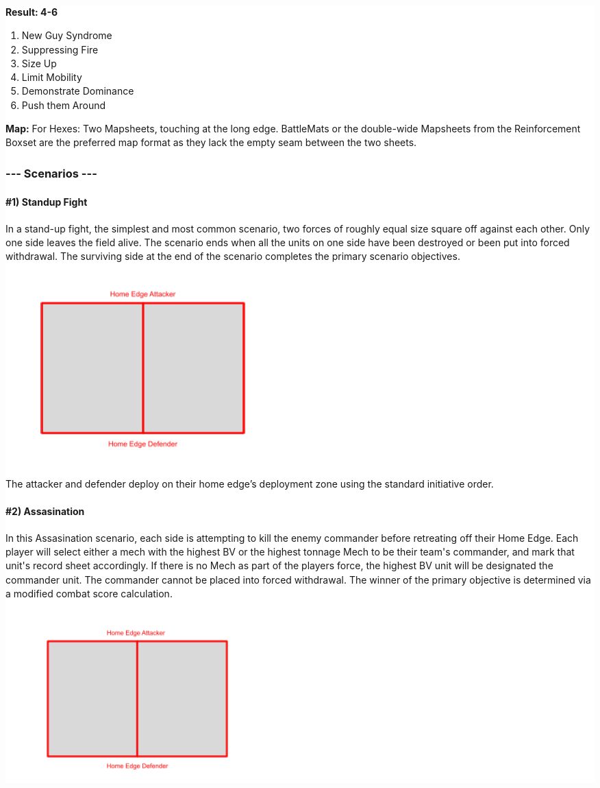 **Result: 4-6**
1. New Guy Syndrome
2. Suppressing Fire
3. Size Up 
4. Limit Mobility
5. Demonstrate Dominance
6. Push them Around

**Map:** For Hexes: Two Mapsheets, touching at the long edge. BattleMats or the double-wide Mapsheets from the Reinforcement Boxset are the preferred map format as they lack the empty seam between the two sheets.

### --- **Scenarios** ---

#### **#1) Standup Fight**
In a stand-up fight, the simplest and most common scenario, two forces of roughly equal size square off against each other. Only one side leaves the field alive. The scenario ends when all the units on one side have been destroyed or been put into forced withdrawal. The surviving side at the end of the scenario completes the primary scenario objectives.

![Alt text](/uploads/bt_smap/bt_smap1.PNG)

The attacker and defender deploy on their home edge’s deployment zone using the standard initiative order. 


#### **#2) Assasination** 
In this Assasination scenario, each side is attempting to kill the enemy commander before retreating off their Home Edge. Each player will select either a mech with the highest BV or the highest tonnage Mech to be their team's commander, and mark that unit's record sheet accordingly. If there is no Mech as part of the players force, the highest BV unit will be designated the commander unit. The commander cannot be placed into forced withdrawal. The winner of the primary objective is determined via a modified combat score calculation.

![Alt text](/uploads/bt_smap/bt_smap2.PNG)
